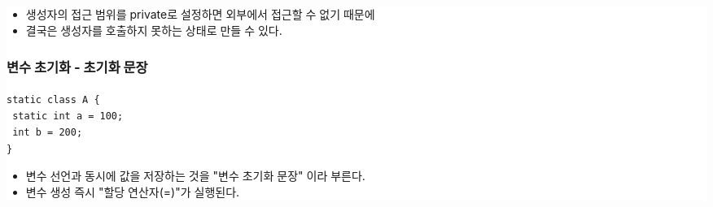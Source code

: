 - 생성자의 접근 범위를 private로 설정하면 외부에서 접근할 수 없기 때문에
- 결국은 생성자를 호출하지 못하는 상태로 만들 수 있다.

### 변수 초기화 - 초기화 문장

```
static class A {
 static int a = 100; 
 int b = 200;
}
```

- 변수 선언과 동시에 값을 저장하는 것을 "변수 초기화 문장" 이라 부른다.
- 변수 생성 즉시 "할당 연산자(=)"가 실행된다.